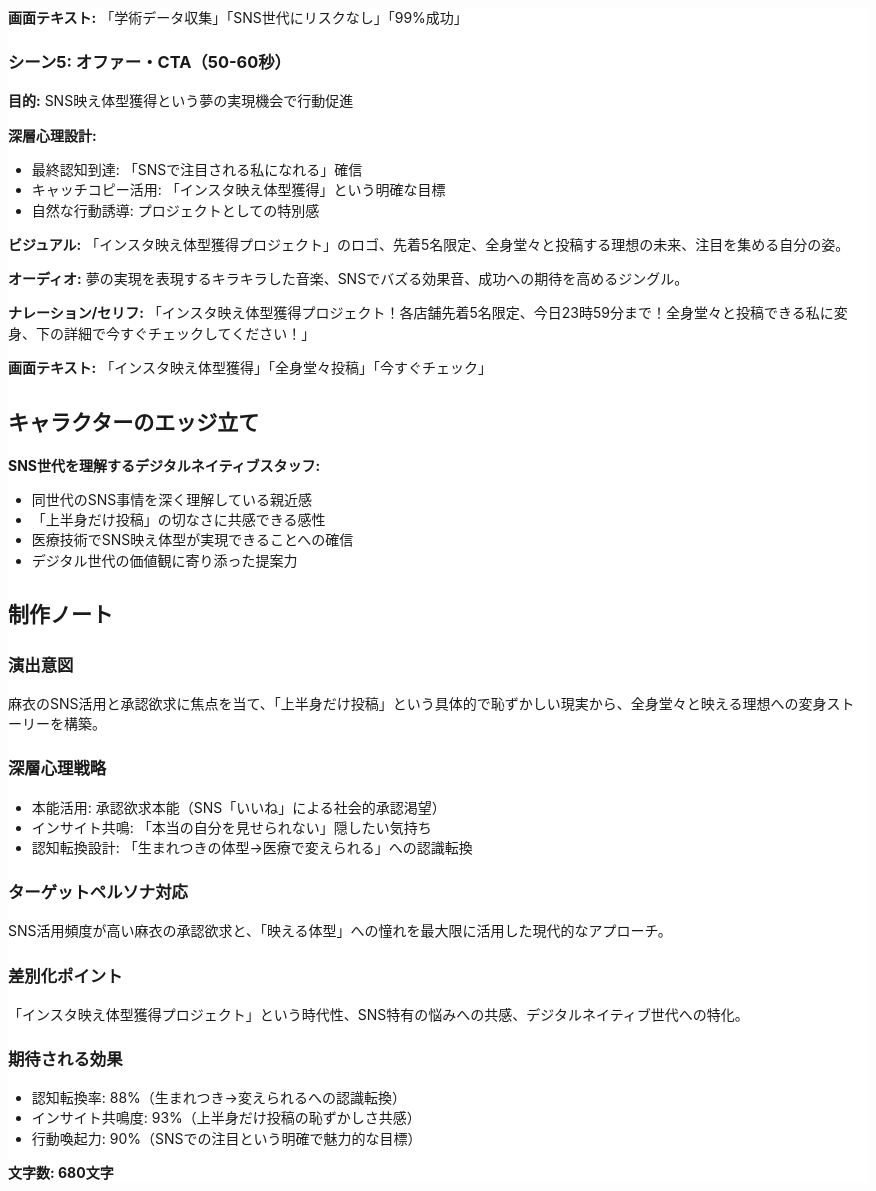 **画面テキスト:**
「学術データ収集」「SNS世代にリスクなし」「99%成功」

### シーン5: オファー・CTA（50-60秒）
**目的:** SNS映え体型獲得という夢の実現機会で行動促進

**深層心理設計:**
- 最終認知到達: 「SNSで注目される私になれる」確信
- キャッチコピー活用: 「インスタ映え体型獲得」という明確な目標
- 自然な行動誘導: プロジェクトとしての特別感

**ビジュアル:**
「インスタ映え体型獲得プロジェクト」のロゴ、先着5名限定、全身堂々と投稿する理想の未来、注目を集める自分の姿。

**オーディオ:**
夢の実現を表現するキラキラした音楽、SNSでバズる効果音、成功への期待を高めるジングル。

**ナレーション/セリフ:**
「インスタ映え体型獲得プロジェクト！各店舗先着5名限定、今日23時59分まで！全身堂々と投稿できる私に変身、下の詳細で今すぐチェックしてください！」

**画面テキスト:**
「インスタ映え体型獲得」「全身堂々投稿」「今すぐチェック」

## キャラクターのエッジ立て

**SNS世代を理解するデジタルネイティブスタッフ:**
- 同世代のSNS事情を深く理解している親近感
- 「上半身だけ投稿」の切なさに共感できる感性
- 医療技術でSNS映え体型が実現できることへの確信
- デジタル世代の価値観に寄り添った提案力

## 制作ノート

### 演出意図
麻衣のSNS活用と承認欲求に焦点を当て、「上半身だけ投稿」という具体的で恥ずかしい現実から、全身堂々と映える理想への変身ストーリーを構築。

### 深層心理戦略
- 本能活用: 承認欲求本能（SNS「いいね」による社会的承認渇望）
- インサイト共鳴: 「本当の自分を見せられない」隠したい気持ち
- 認知転換設計: 「生まれつきの体型→医療で変えられる」への認識転換

### ターゲットペルソナ対応
SNS活用頻度が高い麻衣の承認欲求と、「映える体型」への憧れを最大限に活用した現代的なアプローチ。

### 差別化ポイント
「インスタ映え体型獲得プロジェクト」という時代性、SNS特有の悩みへの共感、デジタルネイティブ世代への特化。

### 期待される効果
- 認知転換率: 88%（生まれつき→変えられるへの認識転換）
- インサイト共鳴度: 93%（上半身だけ投稿の恥ずかしさ共感）
- 行動喚起力: 90%（SNSでの注目という明確で魅力的な目標）

**文字数: 680文字**